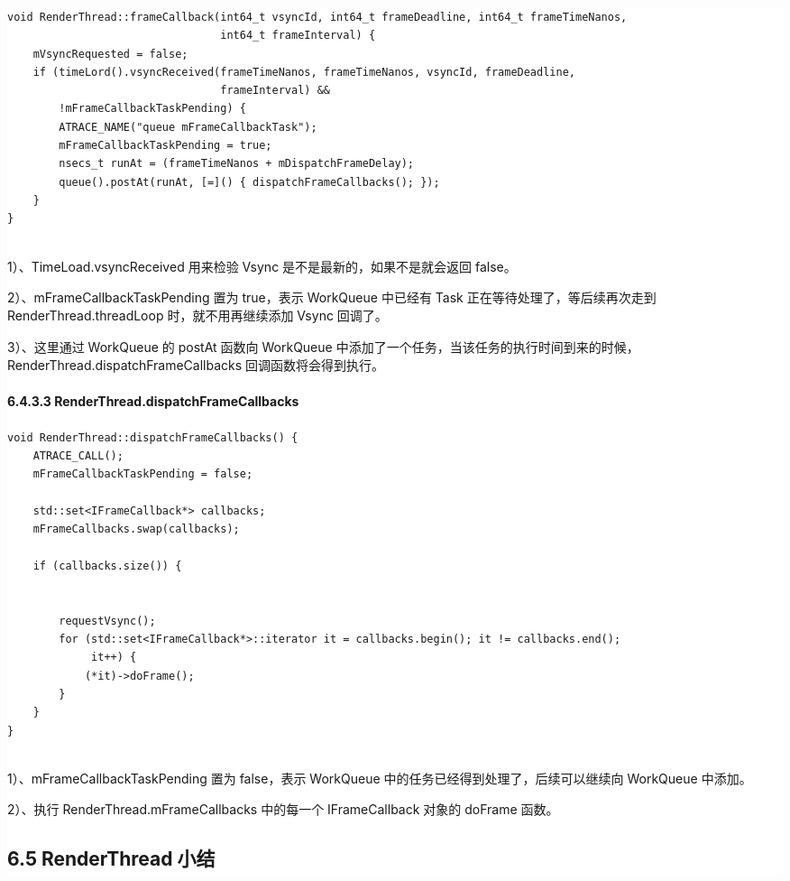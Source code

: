 ```
void RenderThread::frameCallback(int64_t vsyncId, int64_t frameDeadline, int64_t frameTimeNanos,
                                 int64_t frameInterval) {
    mVsyncRequested = false;
    if (timeLord().vsyncReceived(frameTimeNanos, frameTimeNanos, vsyncId, frameDeadline,
                                 frameInterval) &&
        !mFrameCallbackTaskPending) {
        ATRACE_NAME("queue mFrameCallbackTask");
        mFrameCallbackTaskPending = true;
        nsecs_t runAt = (frameTimeNanos + mDispatchFrameDelay);
        queue().postAt(runAt, [=]() { dispatchFrameCallbacks(); });
    }
}


```

1）、TimeLoad.vsyncReceived 用来检验 Vsync 是不是最新的，如果不是就会返回 false。

2）、mFrameCallbackTaskPending 置为 true，表示 WorkQueue 中已经有 Task 正在等待处理了，等后续再次走到 RenderThread.threadLoop 时，就不用再继续添加 Vsync 回调了。

3）、这里通过 WorkQueue 的 postAt 函数向 WorkQueue 中添加了一个任务，当该任务的执行时间到来的时候，RenderThread.dispatchFrameCallbacks 回调函数将会得到执行。

#### 6.4.3.3 RenderThread.dispatchFrameCallbacks

```
void RenderThread::dispatchFrameCallbacks() {
    ATRACE_CALL();
    mFrameCallbackTaskPending = false;

    std::set<IFrameCallback*> callbacks;
    mFrameCallbacks.swap(callbacks);

    if (callbacks.size()) {
        
        
        requestVsync();
        for (std::set<IFrameCallback*>::iterator it = callbacks.begin(); it != callbacks.end();
             it++) {
            (*it)->doFrame();
        }
    }
}


```

1）、mFrameCallbackTaskPending 置为 false，表示 WorkQueue 中的任务已经得到处理了，后续可以继续向 WorkQueue 中添加。

2）、执行 RenderThread.mFrameCallbacks 中的每一个 IFrameCallback 对象的 doFrame 函数。

6.5 RenderThread 小结
-------------------
